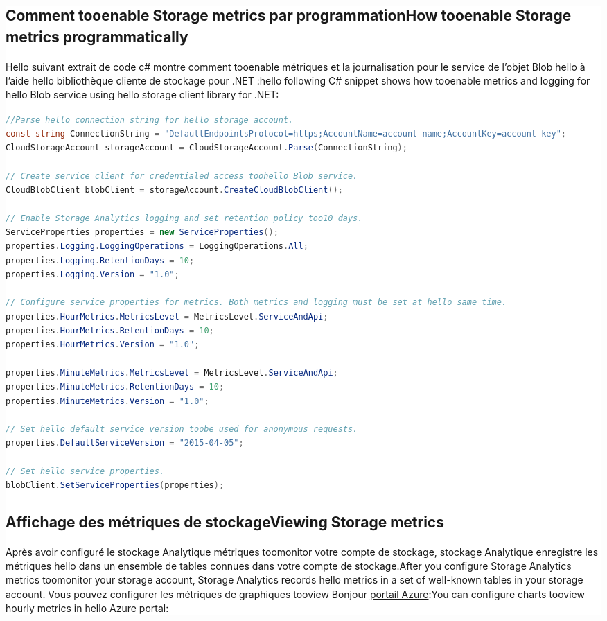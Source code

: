 ## <a name="how-tooenable-storage-metrics-programmatically"></a><span data-ttu-id="dfeed-129">Comment tooenable Storage metrics par programmation</span><span class="sxs-lookup"><span data-stu-id="dfeed-129">How tooenable Storage metrics programmatically</span></span>
<span data-ttu-id="dfeed-130">Hello suivant extrait de code c# montre comment tooenable métriques et la journalisation pour le service de l’objet Blob hello à l’aide hello bibliothèque cliente de stockage pour .NET :</span><span class="sxs-lookup"><span data-stu-id="dfeed-130">hello following C# snippet shows how tooenable metrics and logging for hello Blob service using hello storage client library for .NET:</span></span>

```csharp
//Parse hello connection string for hello storage account.
const string ConnectionString = "DefaultEndpointsProtocol=https;AccountName=account-name;AccountKey=account-key";
CloudStorageAccount storageAccount = CloudStorageAccount.Parse(ConnectionString);

// Create service client for credentialed access toohello Blob service.
CloudBlobClient blobClient = storageAccount.CreateCloudBlobClient();

// Enable Storage Analytics logging and set retention policy too10 days.
ServiceProperties properties = new ServiceProperties();
properties.Logging.LoggingOperations = LoggingOperations.All;
properties.Logging.RetentionDays = 10;
properties.Logging.Version = "1.0";

// Configure service properties for metrics. Both metrics and logging must be set at hello same time.
properties.HourMetrics.MetricsLevel = MetricsLevel.ServiceAndApi;
properties.HourMetrics.RetentionDays = 10;
properties.HourMetrics.Version = "1.0";

properties.MinuteMetrics.MetricsLevel = MetricsLevel.ServiceAndApi;
properties.MinuteMetrics.RetentionDays = 10;
properties.MinuteMetrics.Version = "1.0";

// Set hello default service version toobe used for anonymous requests.
properties.DefaultServiceVersion = "2015-04-05";

// Set hello service properties.
blobClient.SetServiceProperties(properties);
```

## <a name="viewing-storage-metrics"></a><span data-ttu-id="dfeed-131">Affichage des métriques de stockage</span><span class="sxs-lookup"><span data-stu-id="dfeed-131">Viewing Storage metrics</span></span>
<span data-ttu-id="dfeed-132">Après avoir configuré le stockage Analytique métriques toomonitor votre compte de stockage, stockage Analytique enregistre les métriques hello dans un ensemble de tables connues dans votre compte de stockage.</span><span class="sxs-lookup"><span data-stu-id="dfeed-132">After you configure Storage Analytics metrics toomonitor your storage account, Storage Analytics records hello metrics in a set of well-known tables in your storage account.</span></span> <span data-ttu-id="dfeed-133">Vous pouvez configurer les métriques de graphiques tooview Bonjour [portail Azure](https://portal.azure.com):</span><span class="sxs-lookup"><span data-stu-id="dfeed-133">You can configure charts tooview hourly metrics in hello [Azure portal](https://portal.azure.com):</span></span>
